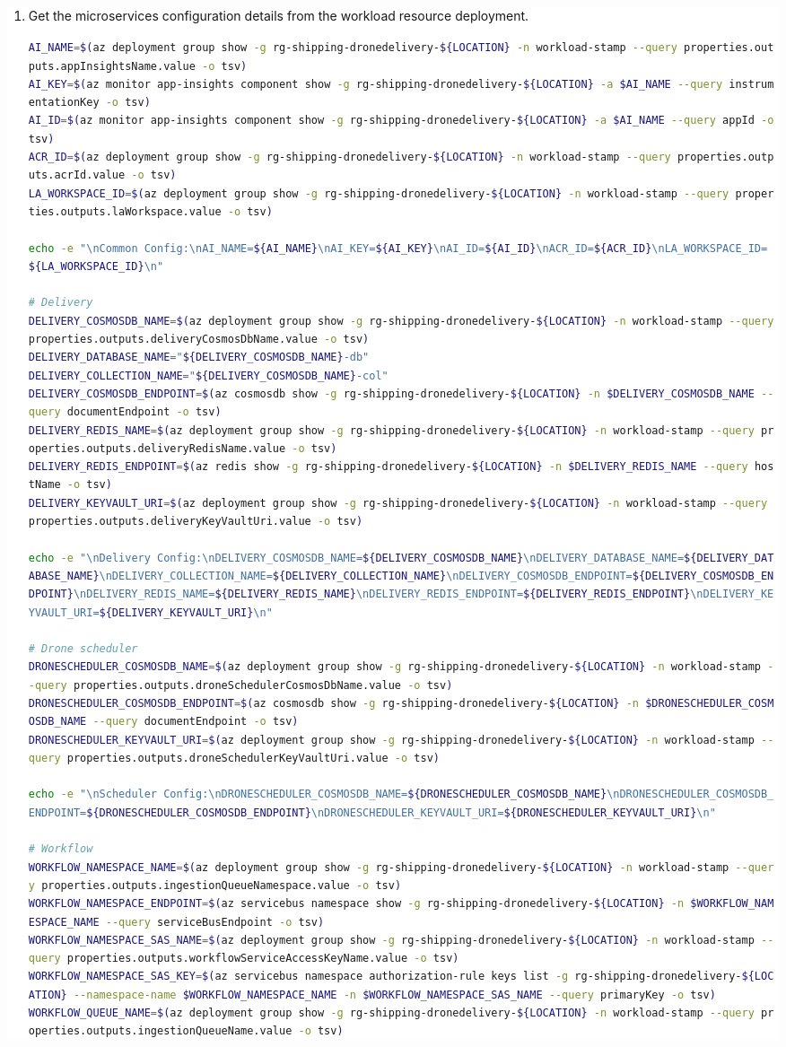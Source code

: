 1. Get the microservices configuration details from the workload resource deployment.

   ```bash
   AI_NAME=$(az deployment group show -g rg-shipping-dronedelivery-${LOCATION} -n workload-stamp --query properties.outputs.appInsightsName.value -o tsv)
   AI_KEY=$(az monitor app-insights component show -g rg-shipping-dronedelivery-${LOCATION} -a $AI_NAME --query instrumentationKey -o tsv)
   AI_ID=$(az monitor app-insights component show -g rg-shipping-dronedelivery-${LOCATION} -a $AI_NAME --query appId -o tsv)
   ACR_ID=$(az deployment group show -g rg-shipping-dronedelivery-${LOCATION} -n workload-stamp --query properties.outputs.acrId.value -o tsv)
   LA_WORKSPACE_ID=$(az deployment group show -g rg-shipping-dronedelivery-${LOCATION} -n workload-stamp --query properties.outputs.laWorkspace.value -o tsv)

   echo -e "\nCommon Config:\nAI_NAME=${AI_NAME}\nAI_KEY=${AI_KEY}\nAI_ID=${AI_ID}\nACR_ID=${ACR_ID}\nLA_WORKSPACE_ID=${LA_WORKSPACE_ID}\n"

   # Delivery
   DELIVERY_COSMOSDB_NAME=$(az deployment group show -g rg-shipping-dronedelivery-${LOCATION} -n workload-stamp --query properties.outputs.deliveryCosmosDbName.value -o tsv)
   DELIVERY_DATABASE_NAME="${DELIVERY_COSMOSDB_NAME}-db"
   DELIVERY_COLLECTION_NAME="${DELIVERY_COSMOSDB_NAME}-col"
   DELIVERY_COSMOSDB_ENDPOINT=$(az cosmosdb show -g rg-shipping-dronedelivery-${LOCATION} -n $DELIVERY_COSMOSDB_NAME --query documentEndpoint -o tsv)
   DELIVERY_REDIS_NAME=$(az deployment group show -g rg-shipping-dronedelivery-${LOCATION} -n workload-stamp --query properties.outputs.deliveryRedisName.value -o tsv)
   DELIVERY_REDIS_ENDPOINT=$(az redis show -g rg-shipping-dronedelivery-${LOCATION} -n $DELIVERY_REDIS_NAME --query hostName -o tsv)
   DELIVERY_KEYVAULT_URI=$(az deployment group show -g rg-shipping-dronedelivery-${LOCATION} -n workload-stamp --query properties.outputs.deliveryKeyVaultUri.value -o tsv)

   echo -e "\nDelivery Config:\nDELIVERY_COSMOSDB_NAME=${DELIVERY_COSMOSDB_NAME}\nDELIVERY_DATABASE_NAME=${DELIVERY_DATABASE_NAME}\nDELIVERY_COLLECTION_NAME=${DELIVERY_COLLECTION_NAME}\nDELIVERY_COSMOSDB_ENDPOINT=${DELIVERY_COSMOSDB_ENDPOINT}\nDELIVERY_REDIS_NAME=${DELIVERY_REDIS_NAME}\nDELIVERY_REDIS_ENDPOINT=${DELIVERY_REDIS_ENDPOINT}\nDELIVERY_KEYVAULT_URI=${DELIVERY_KEYVAULT_URI}\n"

   # Drone scheduler
   DRONESCHEDULER_COSMOSDB_NAME=$(az deployment group show -g rg-shipping-dronedelivery-${LOCATION} -n workload-stamp --query properties.outputs.droneSchedulerCosmosDbName.value -o tsv)
   DRONESCHEDULER_COSMOSDB_ENDPOINT=$(az cosmosdb show -g rg-shipping-dronedelivery-${LOCATION} -n $DRONESCHEDULER_COSMOSDB_NAME --query documentEndpoint -o tsv)
   DRONESCHEDULER_KEYVAULT_URI=$(az deployment group show -g rg-shipping-dronedelivery-${LOCATION} -n workload-stamp --query properties.outputs.droneSchedulerKeyVaultUri.value -o tsv)

   echo -e "\nScheduler Config:\nDRONESCHEDULER_COSMOSDB_NAME=${DRONESCHEDULER_COSMOSDB_NAME}\nDRONESCHEDULER_COSMOSDB_ENDPOINT=${DRONESCHEDULER_COSMOSDB_ENDPOINT}\nDRONESCHEDULER_KEYVAULT_URI=${DRONESCHEDULER_KEYVAULT_URI}\n"

   # Workflow
   WORKFLOW_NAMESPACE_NAME=$(az deployment group show -g rg-shipping-dronedelivery-${LOCATION} -n workload-stamp --query properties.outputs.ingestionQueueNamespace.value -o tsv)
   WORKFLOW_NAMESPACE_ENDPOINT=$(az servicebus namespace show -g rg-shipping-dronedelivery-${LOCATION} -n $WORKFLOW_NAMESPACE_NAME --query serviceBusEndpoint -o tsv)
   WORKFLOW_NAMESPACE_SAS_NAME=$(az deployment group show -g rg-shipping-dronedelivery-${LOCATION} -n workload-stamp --query properties.outputs.workflowServiceAccessKeyName.value -o tsv)
   WORKFLOW_NAMESPACE_SAS_KEY=$(az servicebus namespace authorization-rule keys list -g rg-shipping-dronedelivery-${LOCATION} --namespace-name $WORKFLOW_NAMESPACE_NAME -n $WORKFLOW_NAMESPACE_SAS_NAME --query primaryKey -o tsv)
   WORKFLOW_QUEUE_NAME=$(az deployment group show -g rg-shipping-dronedelivery-${LOCATION} -n workload-stamp --query properties.outputs.ingestionQueueName.value -o tsv)

   ```